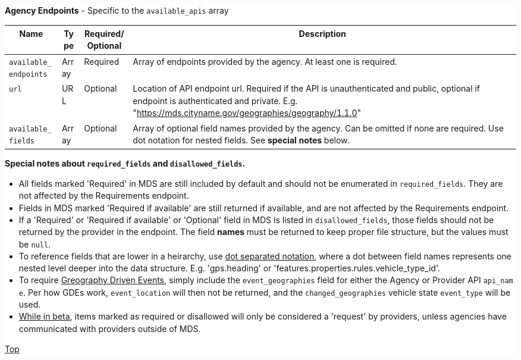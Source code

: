**Agency Endpoints** - Specific to the `available_apis` array 

| Name                 | Type  | Required/Optional | Description                | 
| -------------------- | ----- | -------- | ----------------------------------- | 
| `available_endpoints`| Array | Required | Array of endpoints provided by the agency. At least one is required. | 
| `url`                | URL   | Optional | Location of API endpoint url. Required if the API is unauthenticated and public, optional if endpoint is authenticated and private. E.g. "https://mds.cityname.gov/geographies/geography/1.1.0"  | 
| `available_fields`   | Array | Optional | Array of optional field names provided by the agency. Can be omitted if none are required. Use dot notation for nested fields. See **special notes** below. | 

**Special notes about `required_fields` and `disallowed_fields`.** 

- All fields marked 'Required' in MDS are still included by default and should not be enumerated in `required_fields`. They are not affected by the Requirements endpoint.
- Fields in MDS marked 'Required if available' are still returned if available, and are not affected by the Requirements endpoint.
- If a 'Required' or 'Required if available' or 'Optional' field in MDS is listed in `disallowed_fields`, those fields should not be returned by the provider in the endpoint. The field **names** must be returned to keep proper file structure, but the values must be `null`.
- To reference fields that are lower in a heirarchy, use [dot separated notation](https://docs.oracle.com/en/database/oracle/oracle-database/18/adjsn/simple-dot-notation-access-to-json-data.html#GUID-7249417B-A337-4854-8040-192D5CEFD576), where a dot between field names represents one nested level deeper into the data structure. E.g. 'gps.heading' or 'features.properties.rules.vehicle_type_id'.
- To require [Greography Driven Events](/general-information.md#geography-driven-events), simply include the `event_geographies` field for either the Agency or Provider API `api_name`. Per how GDEs work, `event_location` will then not be returned, and the `changed_geographies` vehicle state `event_type` will be used.
- [While in beta](#beta-limitations), items marked as required or disallowed will only be considered a 'request' by providers, unless agencies have communicated with providers outside of MDS.

[Top][toc]

[beta]: /general-information.md#beta
[error-messages]: /general-information.md#error-messages
[iana]: https://www.iana.org/assignments/http-status-codes/http-status-codes.xhtml
[muni-boundary]: ../provider/README.md#municipality-boundary
[propulsion-types]: /general-information.md#propulsion-types
[responses]: /general-information.md#responses
[ts]: /general-information.md#timestamps
[toc]: #table-of-contents
[vehicle-events]: /general-information.md#vehicle-state-events
[vehicle-states]: /general-information.md#vehicle-states
[vehicle-types]: /general-information.md#vehicle-types
[versioning]: /general-information.md#versioning
